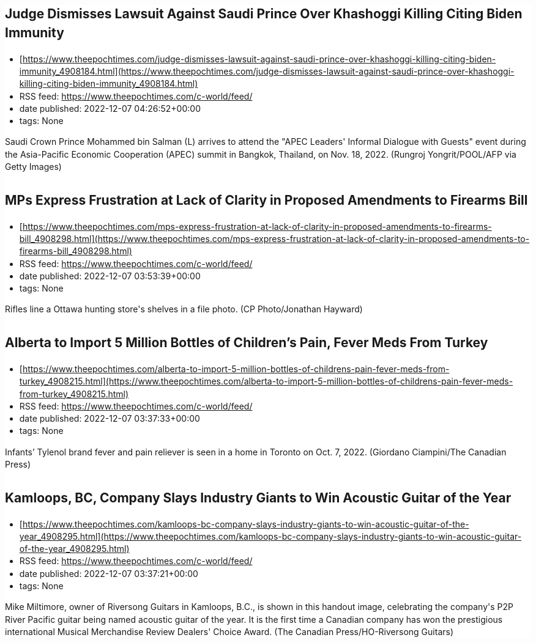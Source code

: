 ## Judge Dismisses Lawsuit Against Saudi Prince Over Khashoggi Killing Citing Biden Immunity
 - [https://www.theepochtimes.com/judge-dismisses-lawsuit-against-saudi-prince-over-khashoggi-killing-citing-biden-immunity_4908184.html](https://www.theepochtimes.com/judge-dismisses-lawsuit-against-saudi-prince-over-khashoggi-killing-citing-biden-immunity_4908184.html)
 - RSS feed: https://www.theepochtimes.com/c-world/feed/
 - date published: 2022-12-07 04:26:52+00:00
 - tags: None

Saudi Crown Prince Mohammed bin Salman (L) arrives to attend the "APEC Leaders' Informal Dialogue with Guests" event during the Asia-Pacific Economic Cooperation (APEC) summit in Bangkok, Thailand, on Nov. 18, 2022. (Rungroj Yongrit/POOL/AFP via Getty Images)

## MPs Express Frustration at Lack of Clarity in Proposed Amendments to Firearms Bill
 - [https://www.theepochtimes.com/mps-express-frustration-at-lack-of-clarity-in-proposed-amendments-to-firearms-bill_4908298.html](https://www.theepochtimes.com/mps-express-frustration-at-lack-of-clarity-in-proposed-amendments-to-firearms-bill_4908298.html)
 - RSS feed: https://www.theepochtimes.com/c-world/feed/
 - date published: 2022-12-07 03:53:39+00:00
 - tags: None

Rifles line a Ottawa hunting store's shelves in a file photo. (CP Photo/Jonathan Hayward)

## Alberta to Import 5 Million Bottles of Children’s Pain, Fever Meds From Turkey
 - [https://www.theepochtimes.com/alberta-to-import-5-million-bottles-of-childrens-pain-fever-meds-from-turkey_4908215.html](https://www.theepochtimes.com/alberta-to-import-5-million-bottles-of-childrens-pain-fever-meds-from-turkey_4908215.html)
 - RSS feed: https://www.theepochtimes.com/c-world/feed/
 - date published: 2022-12-07 03:37:33+00:00
 - tags: None

Infants’ Tylenol brand fever and pain reliever is seen in a home in Toronto on Oct. 7, 2022. (Giordano Ciampini/The Canadian Press)

## Kamloops, BC, Company Slays Industry Giants to Win Acoustic Guitar of the Year
 - [https://www.theepochtimes.com/kamloops-bc-company-slays-industry-giants-to-win-acoustic-guitar-of-the-year_4908295.html](https://www.theepochtimes.com/kamloops-bc-company-slays-industry-giants-to-win-acoustic-guitar-of-the-year_4908295.html)
 - RSS feed: https://www.theepochtimes.com/c-world/feed/
 - date published: 2022-12-07 03:37:21+00:00
 - tags: None

Mike Miltimore, owner of Riversong Guitars in Kamloops, B.C., is shown in this handout image, celebrating the company's P2P River Pacific guitar being named acoustic guitar of the year. It is the first time a Canadian company has won the prestigious international Musical Merchandise Review Dealers' Choice Award. (The Canadian Press/HO-Riversong Guitars)
